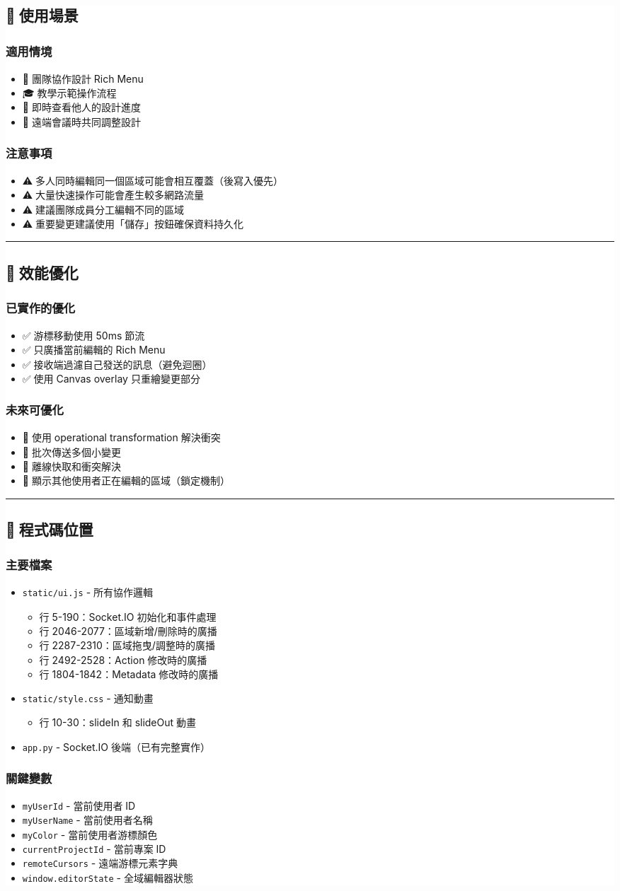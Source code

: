 
## 🎯 使用場景

### 適用情境
- 👥 團隊協作設計 Rich Menu
- 🎓 教學示範操作流程
- 👀 即時查看他人的設計進度
- 🤝 遠端會議時共同調整設計

### 注意事項
- ⚠️ 多人同時編輯同一個區域可能會相互覆蓋（後寫入優先）
- ⚠️ 大量快速操作可能會產生較多網路流量
- ⚠️ 建議團隊成員分工編輯不同的區域
- ⚠️ 重要變更建議使用「儲存」按鈕確保資料持久化

---

## 🚀 效能優化

### 已實作的優化
- ✅ 游標移動使用 50ms 節流
- ✅ 只廣播當前編輯的 Rich Menu
- ✅ 接收端過濾自己發送的訊息（避免迴圈）
- ✅ 使用 Canvas overlay 只重繪變更部分

### 未來可優化
- 🔄 使用 operational transformation 解決衝突
- 🔄 批次傳送多個小變更
- 🔄 離線快取和衝突解決
- 🔄 顯示其他使用者正在編輯的區域（鎖定機制）

---

## 📝 程式碼位置

### 主要檔案
- `static/ui.js` - 所有協作邏輯
  - 行 5-190：Socket.IO 初始化和事件處理
  - 行 2046-2077：區域新增/刪除時的廣播
  - 行 2287-2310：區域拖曳/調整時的廣播
  - 行 2492-2528：Action 修改時的廣播
  - 行 1804-1842：Metadata 修改時的廣播

- `static/style.css` - 通知動畫
  - 行 10-30：slideIn 和 slideOut 動畫

- `app.py` - Socket.IO 後端（已有完整實作）

### 關鍵變數
- `myUserId` - 當前使用者 ID
- `myUserName` - 當前使用者名稱
- `myColor` - 當前使用者游標顏色
- `currentProjectId` - 當前專案 ID
- `remoteCursors` - 遠端游標元素字典
- `window.editorState` - 全域編輯器狀態

